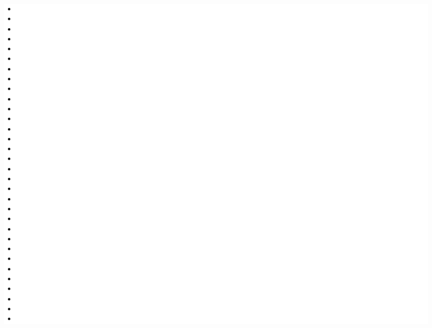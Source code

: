 - [^mod-annc-2025]: mod annc 2025. https://commonslibrary.parliament.uk/research-briefings/cbp-10088/
- [^mod-budget-2025]: mod budget 2025. https://www.gov.uk/government/publications/great-british-energy-bill-factsheets/great-british-energy-bill-overarching-factsheet
- [^mod-manpower-2025]: mod manpower 2025. https://en.wikipedia.org/wiki/Great_British_Energy
- [^mod-people-2025]: mod people 2025. https://www.gov.uk/government/publications/spending-review-2025-document/spending-review-2025-html
- [^mod-proc-2025]: mod proc 2025. https://www.dbsne.com/post/understanding-labours-plan-for-great-british-energy
- [^mod-ukr-2025]: mod ukr 2025. https://www.instituteforgovernment.org.uk/comment/gb-energy-manifesto-results
- [^moj-capacity-2025]: moj capacity 2025. https://www.energycouncil.com.au/analysis/great-british-energy-the-uk-s-new-state-owned-energy-company/
- [^hmpps-guidance-2025]: hmpps guidance 2025. https://www.theguardian.com/environment/2024/oct/17/will-great-british-energy-herald-uk-green-revolution-labour-ed-miliband
- [^moj-courts-data-2025]: moj courts data 2025. https://www.energylivenews.com/2024/07/26/great-british-energy-launched-with-8-3bn-funding/
- [^moj-ia-2025]: moj ia 2025. https://www.slaughterandmay.com/insights/horizon-scanning/uk-energy-and-infrastructure-what-s-to-come-in-2025/
- [^moj-minister-2024]: moj minister 2024. https://www.nationalwealthfund.org.uk/news
- [^moj-reform-2025]: moj reform 2025. https://www.gov.uk/government/news/clean-energy-future-to-be-built-in-britain
- [^moj-stats-2025]: moj stats 2025. https://www.iea.org/reports/world-energy-investment-2025/executive-summary
- [^moj-tribunals-2025]: moj tribunals 2025. https://www.ukfinance.org.uk/news-and-insight/blogs/national-wealth-fund-financing-the-net-zero-transition
- [^ms-guidance-2025]: ms guidance 2025. https://www.instituteforgovernment.org.uk/explainer/national-wealth-fund
- [^nasuwt-brief-2025]: nasuwt brief 2025. https://www.icaew.com/insights/viewpoints-on-the-news/2024/jul-2024/national-wealth-fund-to-unlock-green-and-growth-investment
- [^ncc-consumer-2025]: ncc consumer 2025. https://www.americanprogress.org/article/investing-in-the-nations-future-why-congress-should-emulate-energy-states-sovereign-wealth-funds/
- [^ncc-tech-2025]: ncc tech 2025. https://www.weforum.org/publications/fostering-effective-energy-transition-2025/in-full/redefining-global-energy-systems/
- [^ngo-monitor-2025]: ngo monitor 2025. https://www.deloitte.com/uk/en/Industries/financial-services/blogs/financing-the-uk-net-zero-transition.html
- [^npcc-guidance-2025]: npcc guidance 2025. https://www.gov.uk/government/publications/national-wealth-fund-mobilising-private-investment/national-wealth-fund-mobilising-private-investment-accessible
- [^npcc-ops-2025]: npcc ops 2025. https://www.gov.uk/government/news/boost-for-new-national-wealth-fund-to-unlock-private-investment
- [^npcc-productivity-2025]: npcc productivity 2025. https://www.gov.uk/government/publications/contracts-for-difference-and-capacity-market-scheme-update-2024/contracts-for-difference-and-capacity-market-scheme-update-2024
- [^npcc-protest-2025]: npcc protest 2025. https://energyadvicehub.org/contracts-for-difference-a-look-at-the-forecast/
- [^repower-2025]: repower 2025. https://watt-logic.com/2025/07/27/asps-for-ar7-prove-renewables-are-not-cheap/
- [^solar-guidance-2025]: solar guidance 2025. https://www.offshorewind.biz/2023/11/16/uk-increases-offshore-wind-strike-price-ahead-of-next-auction/
- [^npsa-2025]: npsa 2025. https://www.twobirds.com/en/insights/2025/uk/contracts-for-difference-get-ready-for-ar7
- [^nuclear-supply-2025]: nuclear supply 2025. https://www.gov.uk/government/collections/contracts-for-difference-cfd-allocation-round-6
- [^ohid-youthvape-2024]: ohid youthvape 2024. https://www.gov.uk/government/publications/contracts-for-difference-cfd-allocation-round-6-results/contracts-for-difference-cfd-allocation-round-6-results-accessible-webpage
- [^onr-gda-2025]: onr gda 2025. https://www.brodies.com/insights/renewable-energy/what-do-the-contracts-for-difference-ar6-results-mean/
- [^opss-2025]: opss 2025. https://www.regen.co.uk/insights/cfd-ar6-analysis-offshore-energy
- [^opss-electrical-2026]: opss electrical 2026. https://www.gov.uk/government/publications/contracts-for-difference-cfd-allocation-round-6-results
- [^owic-2025]: owic 2025. https://academic.oup.com/ce/article/8/5/218/7750070